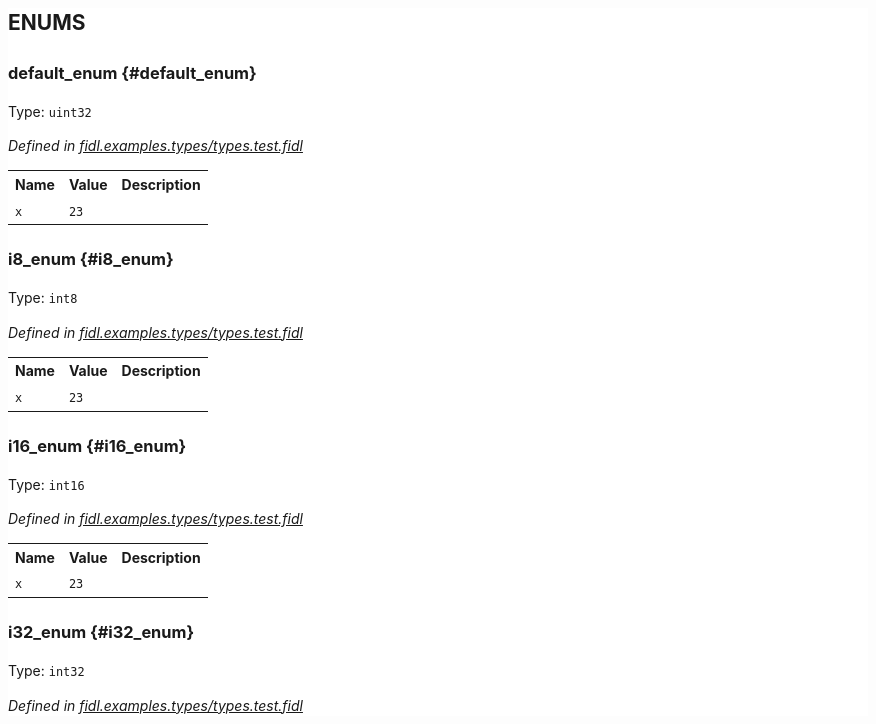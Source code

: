 

## **ENUMS**

### default_enum {#default_enum}
Type: <code>uint32</code>

*Defined in [fidl.examples.types/types.test.fidl](https://fuchsia.googlesource.com/fuchsia/+/master/zircon/tools/fidl/examples/types.test.fidl#292)*



<table>
    <tr><th>Name</th><th>Value</th><th>Description</th></tr><tr>
            <td><code>x</code></td>
            <td><code>23</code></td>
            <td></td>
        </tr></table>

### i8_enum {#i8_enum}
Type: <code>int8</code>

*Defined in [fidl.examples.types/types.test.fidl](https://fuchsia.googlesource.com/fuchsia/+/master/zircon/tools/fidl/examples/types.test.fidl#296)*



<table>
    <tr><th>Name</th><th>Value</th><th>Description</th></tr><tr>
            <td><code>x</code></td>
            <td><code>23</code></td>
            <td></td>
        </tr></table>

### i16_enum {#i16_enum}
Type: <code>int16</code>

*Defined in [fidl.examples.types/types.test.fidl](https://fuchsia.googlesource.com/fuchsia/+/master/zircon/tools/fidl/examples/types.test.fidl#300)*



<table>
    <tr><th>Name</th><th>Value</th><th>Description</th></tr><tr>
            <td><code>x</code></td>
            <td><code>23</code></td>
            <td></td>
        </tr></table>

### i32_enum {#i32_enum}
Type: <code>int32</code>

*Defined in [fidl.examples.types/types.test.fidl](https://fuchsia.googlesource.com/fuchsia/+/master/zircon/tools/fidl/examples/types.test.fidl#304)*



